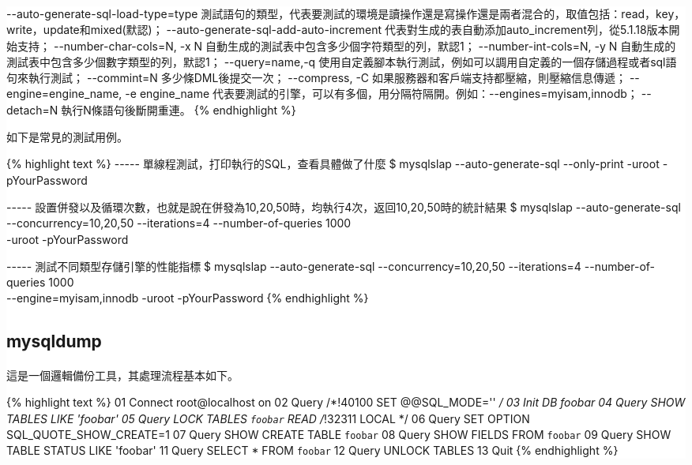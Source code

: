 --auto-generate-sql-load-type=type
    測試語句的類型，代表要測試的環境是讀操作還是寫操作還是兩者混合的，取值包括：read，key，write，update和mixed(默認)；
--auto-generate-sql-add-auto-increment
    代表對生成的表自動添加auto_increment列，從5.1.18版本開始支持；
--number-char-cols=N, -x N
    自動生成的測試表中包含多少個字符類型的列，默認1；
--number-int-cols=N, -y N
    自動生成的測試表中包含多少個數字類型的列，默認1；
--query=name,-q
    使用自定義腳本執行測試，例如可以調用自定義的一個存儲過程或者sql語句來執行測試；
--commint=N
    多少條DML後提交一次；
--compress, -C
    如果服務器和客戶端支持都壓縮，則壓縮信息傳遞；
--engine=engine_name, -e engine_name
    代表要測試的引擎，可以有多個，用分隔符隔開。例如：--engines=myisam,innodb；
--detach=N
    執行N條語句後斷開重連。
{% endhighlight %}

如下是常見的測試用例。

{% highlight text %}
----- 單線程測試，打印執行的SQL，查看具體做了什麼
$ mysqlslap --auto-generate-sql --only-print -uroot -pYourPassword

----- 設置併發以及循環次數，也就是說在併發為10,20,50時，均執行4次，返回10,20,50時的統計結果
$ mysqlslap --auto-generate-sql --concurrency=10,20,50 --iterations=4 --number-of-queries 1000 \
    -uroot -pYourPassword

----- 測試不同類型存儲引擎的性能指標
$ mysqlslap --auto-generate-sql --concurrency=10,20,50 --iterations=4 --number-of-queries 1000 \
    --engine=myisam,innodb -uroot -pYourPassword
{% endhighlight %}

## mysqldump

這是一個邏輯備份工具，其處理流程基本如下。

{% highlight text %}
01 Connect     root@localhost on
02 Query       /*!40100 SET @@SQL_MODE='' */
03 Init DB     foobar
04 Query       SHOW TABLES LIKE 'foobar'
05 Query       LOCK TABLES `foobar` READ /*!32311 LOCAL */
06 Query       SET OPTION SQL_QUOTE_SHOW_CREATE=1
07 Query       SHOW CREATE TABLE `foobar`
08 Query       SHOW FIELDS FROM `foobar`
09 Query       SHOW TABLE STATUS LIKE 'foobar'
11 Query       SELECT * FROM `foobar`
12 Query       UNLOCK TABLES
13 Quit
{% endhighlight %}
